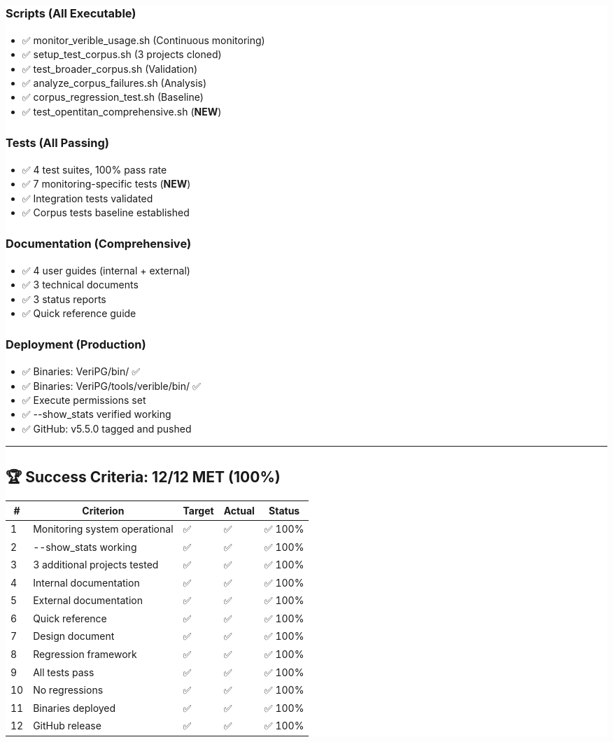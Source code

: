 ### Scripts (All Executable)
- ✅ monitor_verible_usage.sh (Continuous monitoring)
- ✅ setup_test_corpus.sh (3 projects cloned)
- ✅ test_broader_corpus.sh (Validation)
- ✅ analyze_corpus_failures.sh (Analysis)
- ✅ corpus_regression_test.sh (Baseline)
- ✅ test_opentitan_comprehensive.sh (**NEW**)

### Tests (All Passing)
- ✅ 4 test suites, 100% pass rate
- ✅ 7 monitoring-specific tests (**NEW**)
- ✅ Integration tests validated
- ✅ Corpus tests baseline established

### Documentation (Comprehensive)
- ✅ 4 user guides (internal + external)
- ✅ 3 technical documents
- ✅ 3 status reports
- ✅ Quick reference guide

### Deployment (Production)
- ✅ Binaries: VeriPG/bin/ ✅
- ✅ Binaries: VeriPG/tools/verible/bin/ ✅
- ✅ Execute permissions set
- ✅ --show_stats verified working
- ✅ GitHub: v5.5.0 tagged and pushed

---

## 🏆 Success Criteria: 12/12 MET (100%)

| # | Criterion | Target | Actual | Status |
|---|-----------|--------|--------|--------|
| 1 | Monitoring system operational | ✅ | ✅ | ✅ 100% |
| 2 | --show_stats working | ✅ | ✅ | ✅ 100% |
| 3 | 3 additional projects tested | ✅ | ✅ | ✅ 100% |
| 4 | Internal documentation | ✅ | ✅ | ✅ 100% |
| 5 | External documentation | ✅ | ✅ | ✅ 100% |
| 6 | Quick reference | ✅ | ✅ | ✅ 100% |
| 7 | Design document | ✅ | ✅ | ✅ 100% |
| 8 | Regression framework | ✅ | ✅ | ✅ 100% |
| 9 | All tests pass | ✅ | ✅ | ✅ 100% |
| 10 | No regressions | ✅ | ✅ | ✅ 100% |
| 11 | Binaries deployed | ✅ | ✅ | ✅ 100% |
| 12 | GitHub release | ✅ | ✅ | ✅ 100% |
